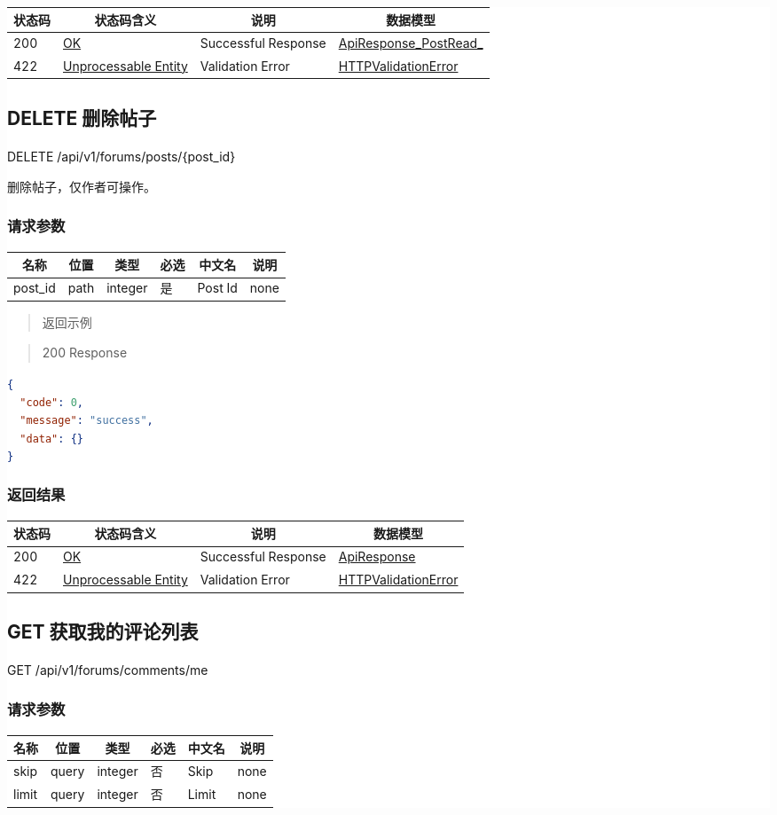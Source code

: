 |状态码|状态码含义|说明|数据模型|
|---|---|---|---|
|200|[OK](https://tools.ietf.org/html/rfc7231#section-6.3.1)|Successful Response|[ApiResponse_PostRead_](#schemaapiresponse_postread_)|
|422|[Unprocessable Entity](https://tools.ietf.org/html/rfc2518#section-10.3)|Validation Error|[HTTPValidationError](#schemahttpvalidationerror)|

<a id="opIddelete_post_api_v1_forums_posts__post_id__delete"></a>

## DELETE 删除帖子

DELETE /api/v1/forums/posts/{post_id}

删除帖子，仅作者可操作。

### 请求参数

|名称|位置|类型|必选|中文名|说明|
|---|---|---|---|---|---|
|post_id|path|integer| 是 | Post Id|none|

> 返回示例

> 200 Response

```json
{
  "code": 0,
  "message": "success",
  "data": {}
}
```

### 返回结果

|状态码|状态码含义|说明|数据模型|
|---|---|---|---|
|200|[OK](https://tools.ietf.org/html/rfc7231#section-6.3.1)|Successful Response|[ApiResponse](#schemaapiresponse)|
|422|[Unprocessable Entity](https://tools.ietf.org/html/rfc2518#section-10.3)|Validation Error|[HTTPValidationError](#schemahttpvalidationerror)|

<a id="opIdget_my_comments_api_v1_forums_comments_me_get"></a>

## GET 获取我的评论列表

GET /api/v1/forums/comments/me

### 请求参数

|名称|位置|类型|必选|中文名|说明|
|---|---|---|---|---|---|
|skip|query|integer| 否 | Skip|none|
|limit|query|integer| 否 | Limit|none|
